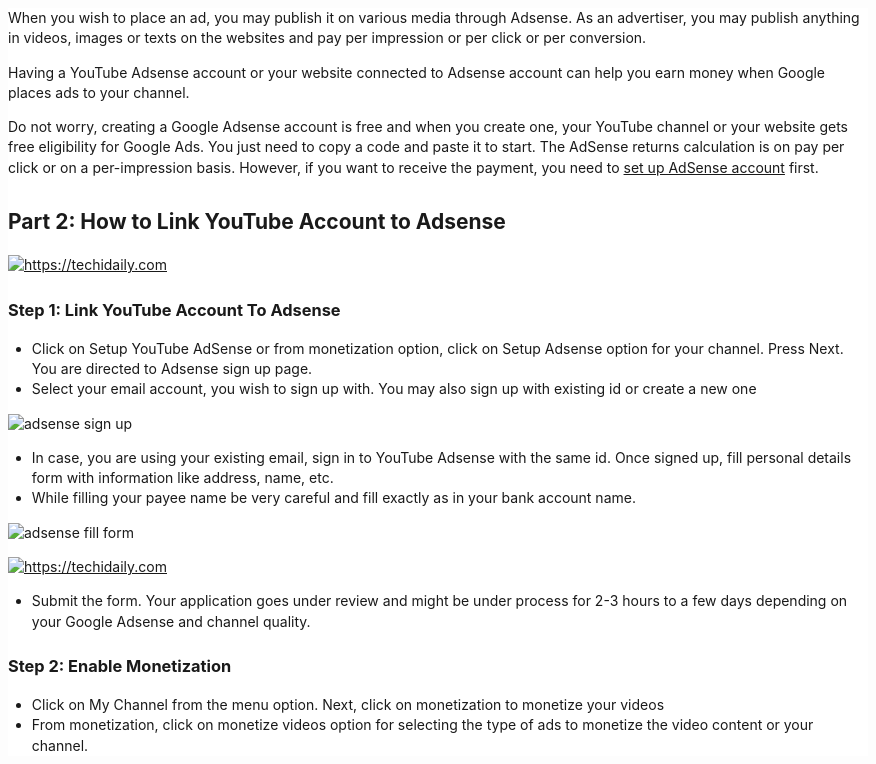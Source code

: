When you wish to place an ad, you may publish it on various media through Adsense. As an advertiser, you may publish anything in videos, images or texts on the websites and pay per impression or per click or per conversion.

Having a YouTube Adsense account or your website connected to Adsense account can help you earn money when Google places ads to your channel.

Do not worry, creating a Google Adsense account is free and when you create one, your YouTube channel or your website gets free eligibility for Google Ads. You just need to copy a code and paste it to start. The AdSense returns calculation is on pay per click or on a per-impression basis. However, if you want to receive the payment, you need to [set up AdSense account](https://support.google.com/youtube/troubleshooter/7367438?hl=en) first.

## Part 2: How to Link YouTube Account to Adsense


<a href="https://appsumo.8odi.net/c/5597632/2151883/7443" target="_top" id="2151883">
  <img src="//a.impactradius-go.com/display-ad/7443-2151883" border="0" alt="https://techidaily.com" width="728" height="90"/>
</a>
<img height="0" width="0" src="https://appsumo.8odi.net/i/5597632/2151883/7443" style="position:absolute;visibility:hidden;" border="0" />


### Step 1: Link YouTube Account To Adsense

* Click on Setup YouTube AdSense or from monetization option, click on Setup Adsense option for your channel. Press Next. You are directed to Adsense sign up page.
* Select your email account, you wish to sign up with. You may also sign up with existing id or create a new one

![adsense sign up](https://images.wondershare.com/filmora/article-images/adsense-sign-up.JPG)

* In case, you are using your existing email, sign in to YouTube Adsense with the same id. Once signed up, fill personal details form with information like address, name, etc.
* While filling your payee name be very careful and fill exactly as in your bank account name.

![adsense fill form](https://images.wondershare.com/filmora/article-images/adsense-fill-form.JPG)


<a href="https://appsumo.8odi.net/c/5597632/2105883/7443" target="_top" id="2105883">
  <img src="//a.impactradius-go.com/display-ad/7443-2105883" border="0" alt="https://techidaily.com" width="728" height="90"/>
</a>
<img height="0" width="0" src="https://appsumo.8odi.net/i/5597632/2105883/7443" style="position:absolute;visibility:hidden;" border="0" />


* Submit the form. Your application goes under review and might be under process for 2-3 hours to a few days depending on your Google Adsense and channel quality.

### Step 2: Enable Monetization

* Click on My Channel from the menu option. Next, click on monetization to monetize your videos
* From monetization, click on monetize videos option for selecting the type of ads to monetize the video content or your channel.
